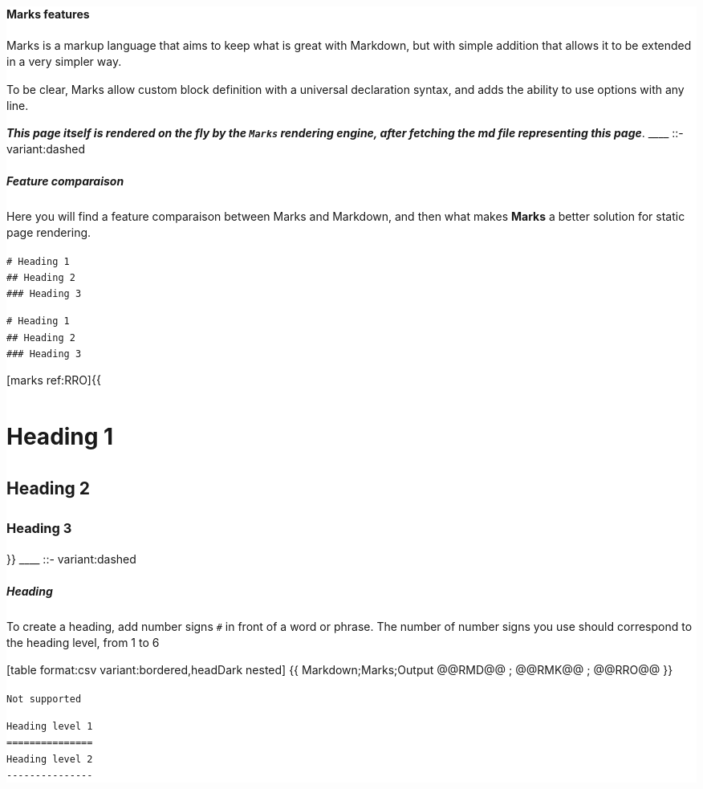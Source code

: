 #### Marks features
Marks is a markup language that aims to keep what is great with Markdown, but with 
simple addition that allows it to be extended in a very simpler way.

To be clear, Marks allow custom block definition with a universal declaration syntax, and adds the ability to use options with any line.

**_This page itself is rendered on the fly by the `Marks` rendering engine, after fetching the md file representing this page_**.
____ ::- variant:dashed

##### Feature comparaison

Here you will find a feature comparaison between Marks and Markdown, and then what makes **Marks** a better solution for static page rendering.

``` ::- ref:RMD
# Heading 1
## Heading 2
### Heading 3
```

``` ::- ref:RMK
# Heading 1
## Heading 2
### Heading 3
```

[marks ref:RRO]{{
# Heading 1
## Heading 2
### Heading 3
}}
____ ::- variant:dashed

##### Heading

To create a heading, add number signs `#` in front of a word or phrase. The number of number signs you use should correspond to the heading level, from 1 to 6

[table format:csv variant:bordered,headDark nested] {{
Markdown;Marks;Output
@@RMD@@ ; @@RMK@@ ; @@RRO@@
}}

``` ::- ref:RMD
Not supported
```

``` ::- ref:RMD2
Heading level 1
===============
Heading level 2
---------------
```
